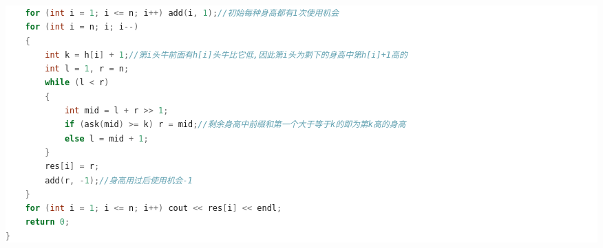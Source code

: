 ```cpp
    for (int i = 1; i <= n; i++) add(i, 1);//初始每种身高都有1次使用机会
    for (int i = n; i; i--)
    {
        int k = h[i] + 1;//第i头牛前面有h[i]头牛比它低,因此第i头为剩下的身高中第h[i]+1高的
        int l = 1, r = n;
        while (l < r)
        {
            int mid = l + r >> 1;
            if (ask(mid) >= k) r = mid;//剩余身高中前缀和第一个大于等于k的即为第k高的身高
            else l = mid + 1;
        }
        res[i] = r;
        add(r, -1);//身高用过后使用机会-1
    }
    for (int i = 1; i <= n; i++) cout << res[i] << endl;
    return 0;
}
```

